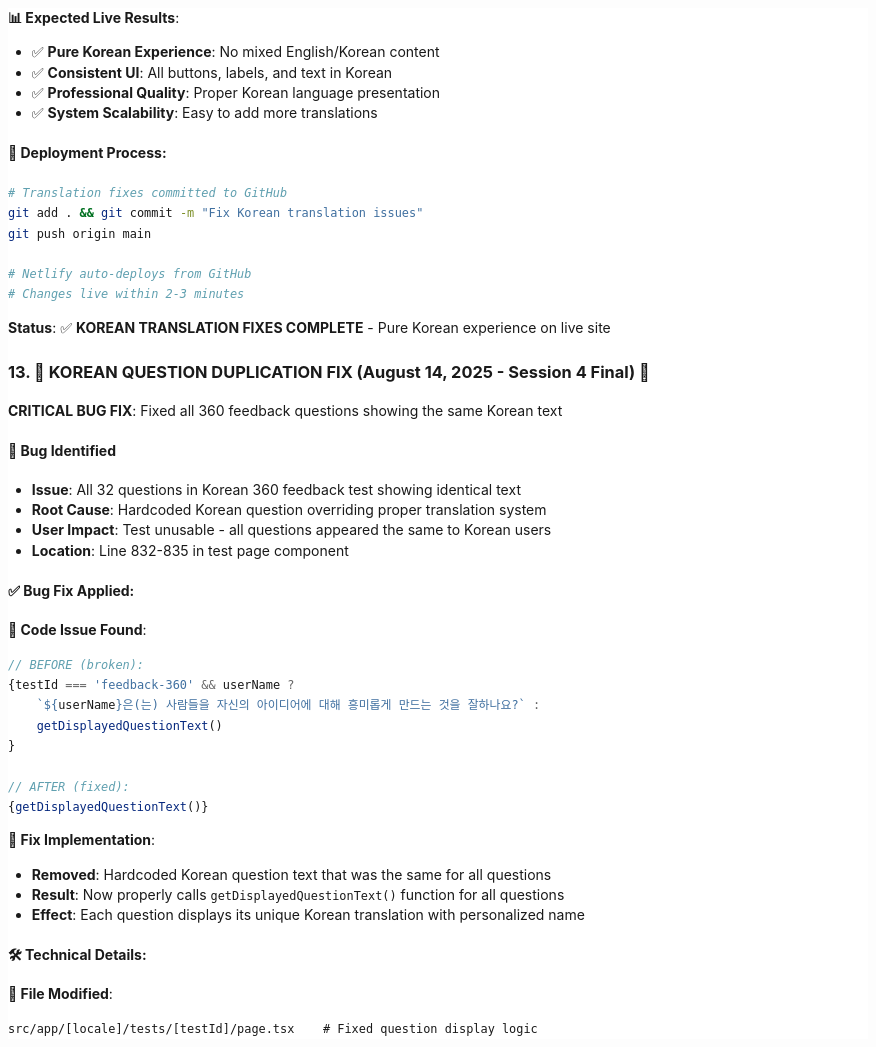 **📊 Expected Live Results**:
- ✅ **Pure Korean Experience**: No mixed English/Korean content
- ✅ **Consistent UI**: All buttons, labels, and text in Korean
- ✅ **Professional Quality**: Proper Korean language presentation
- ✅ **System Scalability**: Easy to add more translations

#### 🚀 Deployment Process:
```bash
# Translation fixes committed to GitHub
git add . && git commit -m "Fix Korean translation issues"
git push origin main

# Netlify auto-deploys from GitHub
# Changes live within 2-3 minutes
```

**Status**: ✅ **KOREAN TRANSLATION FIXES COMPLETE** - Pure Korean experience on live site

### 13. 🐛 KOREAN QUESTION DUPLICATION FIX (August 14, 2025 - Session 4 Final) 🔧
**CRITICAL BUG FIX**: Fixed all 360 feedback questions showing the same Korean text

#### 🚨 Bug Identified
- **Issue**: All 32 questions in Korean 360 feedback test showing identical text
- **Root Cause**: Hardcoded Korean question overriding proper translation system
- **User Impact**: Test unusable - all questions appeared the same to Korean users
- **Location**: Line 832-835 in test page component

#### ✅ Bug Fix Applied:

**🔧 Code Issue Found**:
```typescript
// BEFORE (broken):
{testId === 'feedback-360' && userName ? 
    `${userName}은(는) 사람들을 자신의 아이디어에 대해 흥미롭게 만드는 것을 잘하나요?` :
    getDisplayedQuestionText()
}

// AFTER (fixed):
{getDisplayedQuestionText()}
```

**🎯 Fix Implementation**:
- **Removed**: Hardcoded Korean question text that was the same for all questions
- **Result**: Now properly calls `getDisplayedQuestionText()` function for all questions
- **Effect**: Each question displays its unique Korean translation with personalized name

#### 🛠️ Technical Details:

**📁 File Modified**:
```
src/app/[locale]/tests/[testId]/page.tsx    # Fixed question display logic
```
